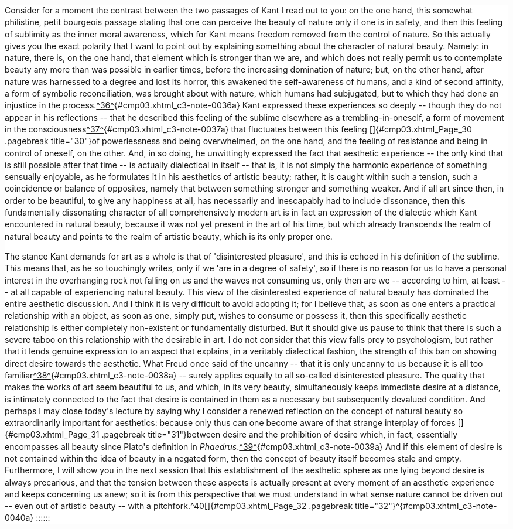 Consider for a moment the contrast between the two passages of Kant I read out to you: on the one hand, this somewhat philistine, petit bourgeois passage stating that one can perceive the beauty of nature only if one is in safety, and then this feeling of sublimity as the inner moral awareness, which for Kant means freedom removed from the control of nature. So this actually gives you the exact polarity that I want to point out by explaining something about the character of natural beauty. Namely: in nature, there is, on the one hand, that element which is stronger than we are, and which does not really permit us to contemplate beauty any more than was possible in earlier times, before the increasing domination of nature; but, on the other hand, after nature was harnessed to a degree and lost its horror, this awakened the self-awareness of humans, and a kind of second affinity, a form of symbolic reconciliation, was brought about with nature, which humans had subjugated, but to which they had done an injustice in the process.[^36^](#cmp03.xhtml_c3-note-0036){#cmp03.xhtml_c3-note-0036a} Kant expressed these experiences so deeply -- though they do not appear in his reflections -- that he described this feeling of the sublime elsewhere as a trembling-in-oneself, a form of movement in the consciousness[^37^](#cmp03.xhtml_c3-note-0037){#cmp03.xhtml_c3-note-0037a} that fluctuates between this feeling []{#cmp03.xhtml_Page_30 .pagebreak title="30"}of powerlessness and being overwhelmed, on the one hand, and the feeling of resistance and being in control of oneself, on the other. And, in so doing, he unwittingly expressed the fact that aesthetic experience -- the only kind that is still possible after that time -- is actually dialectical in itself -- that is, it is not simply the harmonic experience of something sensually enjoyable, as he formulates it in his aesthetics of artistic beauty; rather, it is caught within such a tension, such a coincidence or balance of opposites, namely that between something stronger and something weaker. And if all art since then, in order to be beautiful, to give any happiness at all, has necessarily and inescapably had to include dissonance, then this fundamentally dissonating character of all comprehensively modern art is in fact an expression of the dialectic which Kant encountered in natural beauty, because it was not yet present in the art of his time, but which already transcends the realm of natural beauty and points to the realm of artistic beauty, which is its only proper one.

The stance Kant demands for art as a whole is that of 'disinterested pleasure', and this is echoed in his definition of the sublime. This means that, as he so touchingly writes, only if we 'are in a degree of safety', so if there is no reason for us to have a personal interest in the overhanging rock not falling on us and the waves not consuming us, only then are we -- according to him, at least -- at all capable of experiencing natural beauty. This view of the disinterested experience of natural beauty has dominated the entire aesthetic discussion. And I think it is very difficult to avoid adopting it; for I believe that, as soon as one enters a practical relationship with an object, as soon as one, simply put, wishes to consume or possess it, then this specifically aesthetic relationship is either completely non-existent or fundamentally disturbed. But it should give us pause to think that there is such a severe taboo on this relationship with the desirable in art. I do not consider that this view falls prey to psychologism, but rather that it lends genuine expression to an aspect that explains, in a veritably dialectical fashion, the strength of this ban on showing direct desire towards the aesthetic. What Freud once said of the uncanny -- that it is only uncanny to us because it is all too familiar[^38^](#cmp03.xhtml_c3-note-0038){#cmp03.xhtml_c3-note-0038a} -- surely applies equally to all so-called disinterested pleasure. The quality that makes the works of art seem beautiful to us, and which, in its very beauty, simultaneously keeps immediate desire at a distance, is intimately connected to the fact that desire is contained in them as a necessary but subsequently devalued condition. And perhaps I may close today\'s lecture by saying why I consider a renewed reflection on the concept of natural beauty so extraordinarily important for aesthetics: because only thus can one become aware of that strange interplay of forces []{#cmp03.xhtml_Page_31 .pagebreak title="31"}between desire and the prohibition of desire which, in fact, essentially encompasses all beauty since Plato\'s definition in *Phaedrus*.[^39^](#cmp03.xhtml_c3-note-0039){#cmp03.xhtml_c3-note-0039a} And if this element of desire is not contained within the idea of beauty in a negated form, then the concept of beauty itself becomes stale and empty. Furthermore, I will show you in the next session that this establishment of the aesthetic sphere as one lying beyond desire is always precarious, and that the tension between these aspects is actually present at every moment of an aesthetic experience and keeps concerning us anew; so it is from this perspective that we must understand in what sense nature cannot be driven out -- even out of artistic beauty -- with a pitchfork.[^40[]{#cmp03.xhtml_Page_32 .pagebreak title="32"}^](#cmp03.xhtml_c3-note-0040){#cmp03.xhtml_c3-note-0040a}
::::::
